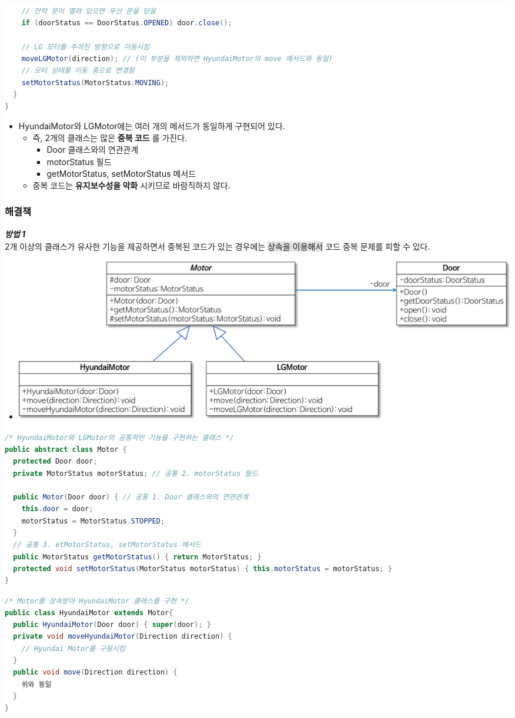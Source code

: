 ~~~Java
    // 만약 문이 열려 있으면 우선 문을 닫음
    if (doorStatus == DoorStatus.OPENED) door.close();

    // LG 모터를 주어진 방향으로 이동시킴
    moveLGMotor(direction); // (이 부분을 제외하면 HyundaiMotor의 move 메서드와 동일)
    // 모터 상태를 이동 중으로 변경함
    setMotorStatus(MotorStatus.MOVING);
  }
}
~~~
  * HyundaiMotor와 LGMotor에는 여러 개의 메서드가 동일하게 구현되어 있다.
    * 즉, 2개의 클래스는 많은 **중복 코드** 를 가진다.
      * Door 클래스와의 연관관계
      * motorStatus 필드
      * getMotorStatus, setMotorStatus 메서드
    * 중복 코드는 **유지보수성을 악화** 시키므로 바람직하지 않다.

### 해결책
***방법 1***<br>
2개 이상의 클래스가 유사한 기능을 제공하면서 중복된 코드가 있는 경우에는 <span style="background-color: #e1e1e1">상속을 이용해서</span> 코드 중복 문제를 피할 수 있다.
* ![](/images/design-pattern-template-method/template-method-solution1.png)

~~~java
/* HyundaiMotor와 LGMotor의 공통적인 기능을 구현하는 클래스 */
public abstract class Motor {
  protected Door door;
  private MotorStatus motorStatus; // 공통 2. motorStatus 필드

  public Motor(Door door) { // 공통 1. Door 클래스와의 연관관계
    this.door = door;
    motorStatus = MotorStatus.STOPPED;
  }
  // 공통 3. etMotorStatus, setMotorStatus 메서드
  public MotorStatus getMotorStatus() { return MotorStatus; }
  protected void setMotorStatus(MotorStatus motorStatus) { this.motorStatus = motorStatus; }
}
~~~
~~~java
/* Motor를 상속받아 HyundaiMotor 클래스를 구현 */
public class HyundaiMotor extends Motor{
  public HyundaiMotor(Door door) { super(door); }
  private void moveHyundaiMotor(Direction direction) {
    // Hyundai Motor를 구동시킴
  }
  public void move(Direction direction) {
    위와 동일
  }
}
~~~